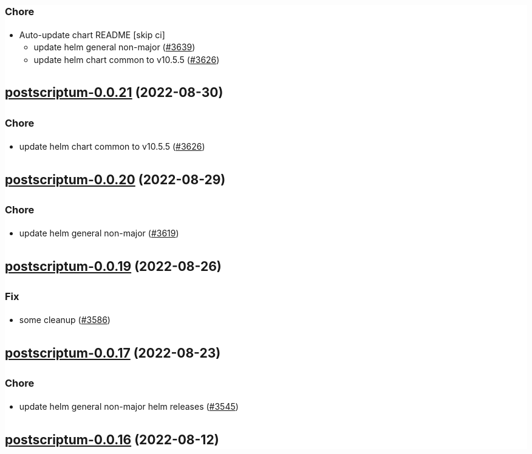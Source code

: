 ### Chore

- Auto-update chart README [skip ci]
  - update helm general non-major ([#3639](https://github.com/truecharts/charts/issues/3639))
  - update helm chart common to v10.5.5 ([#3626](https://github.com/truecharts/charts/issues/3626))




## [postscriptum-0.0.21](https://github.com/truecharts/charts/compare/postscriptum-0.0.20...postscriptum-0.0.21) (2022-08-30)

### Chore

- update helm chart common to v10.5.5 ([#3626](https://github.com/truecharts/charts/issues/3626))




## [postscriptum-0.0.20](https://github.com/truecharts/charts/compare/postscriptum-0.0.19...postscriptum-0.0.20) (2022-08-29)

### Chore

- update helm general non-major ([#3619](https://github.com/truecharts/charts/issues/3619))




## [postscriptum-0.0.19](https://github.com/truecharts/charts/compare/postscriptum-0.0.17...postscriptum-0.0.19) (2022-08-26)

### Fix

- some cleanup ([#3586](https://github.com/truecharts/charts/issues/3586))




## [postscriptum-0.0.17](https://github.com/truecharts/charts/compare/postscriptum-0.0.16...postscriptum-0.0.17) (2022-08-23)

### Chore

- update helm general non-major helm releases ([#3545](https://github.com/truecharts/charts/issues/3545))




## [postscriptum-0.0.16](https://github.com/truecharts/charts/compare/postscriptum-0.0.15...postscriptum-0.0.16) (2022-08-12)

